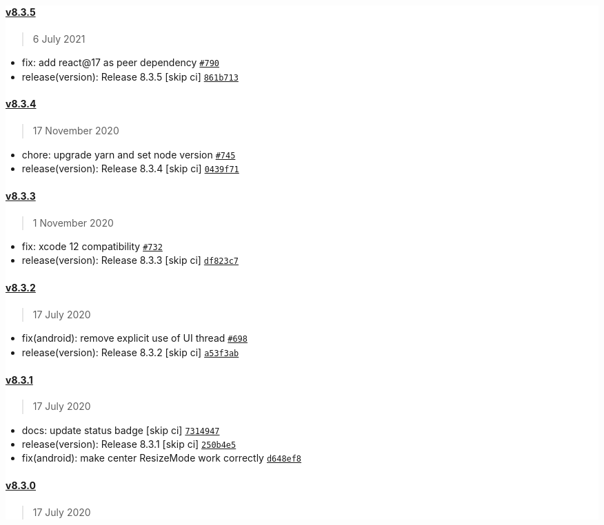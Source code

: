 #### [v8.3.5](https://github.com/ds-horizon/react-native-fast-image/compare/v8.3.4...v8.3.5)

> 6 July 2021

- fix: add react@17 as peer dependency [`#790`](https://github.com/ds-horizon/react-native-fast-image/pull/790)
- release(version): Release 8.3.5 [skip ci] [`861b713`](https://github.com/ds-horizon/react-native-fast-image/commit/861b7136f5b4c1803f2c9bcf48ccae0f3f34ca42)

#### [v8.3.4](https://github.com/ds-horizon/react-native-fast-image/compare/v8.3.3...v8.3.4)

> 17 November 2020

- chore: upgrade yarn and set node version [`#745`](https://github.com/ds-horizon/react-native-fast-image/pull/745)
- release(version): Release 8.3.4 [skip ci] [`0439f71`](https://github.com/ds-horizon/react-native-fast-image/commit/0439f7190f141e51a391c84890cdd8a7067c6ad3)

#### [v8.3.3](https://github.com/ds-horizon/react-native-fast-image/compare/v8.3.2...v8.3.3)

> 1 November 2020

- fix: xcode 12 compatibility [`#732`](https://github.com/ds-horizon/react-native-fast-image/pull/732)
- release(version): Release 8.3.3 [skip ci] [`df823c7`](https://github.com/ds-horizon/react-native-fast-image/commit/df823c798933faa7e5b9902914370ff04f703674)

#### [v8.3.2](https://github.com/ds-horizon/react-native-fast-image/compare/v8.3.1...v8.3.2)

> 17 July 2020

- fix(android): remove explicit use of UI thread [`#698`](https://github.com/ds-horizon/react-native-fast-image/pull/698)
- release(version): Release 8.3.2 [skip ci] [`a53f3ab`](https://github.com/ds-horizon/react-native-fast-image/commit/a53f3ab8bd171739c00bbe4ef2c1e5aa8aa7ce41)

#### [v8.3.1](https://github.com/ds-horizon/react-native-fast-image/compare/v8.3.0...v8.3.1)

> 17 July 2020

- docs: update status badge [skip ci] [`7314947`](https://github.com/ds-horizon/react-native-fast-image/commit/7314947234265575870a2d602061a79443b5d49d)
- release(version): Release 8.3.1 [skip ci] [`250b4e5`](https://github.com/ds-horizon/react-native-fast-image/commit/250b4e5539ca84e8e17a50f1e22fb8439dbcb263)
- fix(android): make center ResizeMode work correctly [`d648ef8`](https://github.com/ds-horizon/react-native-fast-image/commit/d648ef85045fb97d8d1f6a637e915fa912a6c6c9)

#### [v8.3.0](https://github.com/ds-horizon/react-native-fast-image/compare/v8.2.2...v8.3.0)

> 17 July 2020
